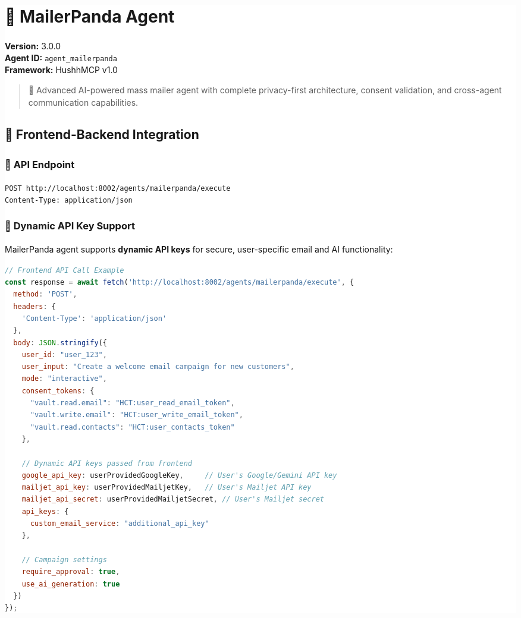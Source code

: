 # 📧 MailerPanda Agent

**Version:** 3.0.0  
**Agent ID:** `agent_mailerpanda`  
**Framework:** HushhMCP v1.0  

> 🐼 Advanced AI-powered mass mailer agent with complete privacy-first architecture, consent validation, and cross-agent communication capabilities.

## 🔗 Frontend-Backend Integration

### 📡 **API Endpoint**
```
POST http://localhost:8002/agents/mailerpanda/execute
Content-Type: application/json
```

### 🔑 **Dynamic API Key Support**
MailerPanda agent supports **dynamic API keys** for secure, user-specific email and AI functionality:

```javascript
// Frontend API Call Example
const response = await fetch('http://localhost:8002/agents/mailerpanda/execute', {
  method: 'POST',
  headers: {
    'Content-Type': 'application/json'
  },
  body: JSON.stringify({
    user_id: "user_123",
    user_input: "Create a welcome email campaign for new customers",
    mode: "interactive",
    consent_tokens: {
      "vault.read.email": "HCT:user_read_email_token",
      "vault.write.email": "HCT:user_write_email_token",
      "vault.read.contacts": "HCT:user_contacts_token"
    },
    
    // Dynamic API keys passed from frontend
    google_api_key: userProvidedGoogleKey,     // User's Google/Gemini API key
    mailjet_api_key: userProvidedMailjetKey,   // User's Mailjet API key
    mailjet_api_secret: userProvidedMailjetSecret, // User's Mailjet secret
    api_keys: {
      custom_email_service: "additional_api_key"
    },
    
    // Campaign settings
    require_approval: true,
    use_ai_generation: true
  })
});
```
